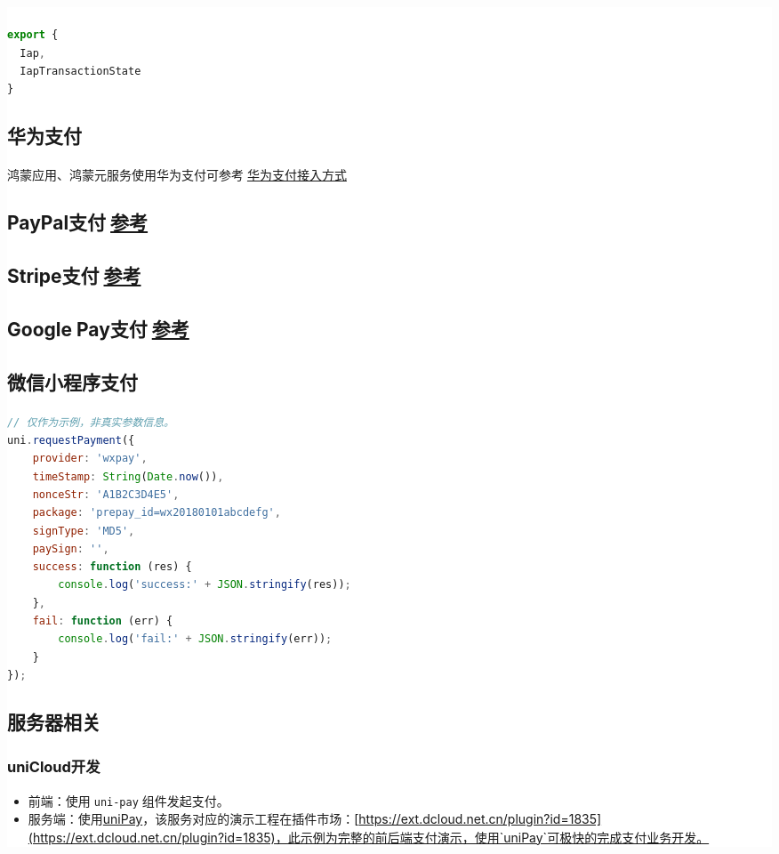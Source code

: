 ```js

export {
  Iap,
  IapTransactionState
}
```

## 华为支付

鸿蒙应用、鸿蒙元服务使用华为支付可参考 [华为支付接入方式](../../tutorial/mp-harmony/payment.md)

## PayPal支付 [参考](https://uniapp.dcloud.io/app-payment-paypal)

## Stripe支付 [参考](https://uniapp.dcloud.io/app-payment-stripe)

## Google Pay支付 [参考](https://uniapp.dcloud.io/app-payment-google)

## 微信小程序支付

```javascript
// 仅作为示例，非真实参数信息。
uni.requestPayment({
    provider: 'wxpay',
	timeStamp: String(Date.now()),
	nonceStr: 'A1B2C3D4E5',
	package: 'prepay_id=wx20180101abcdefg',
	signType: 'MD5',
	paySign: '',
	success: function (res) {
		console.log('success:' + JSON.stringify(res));
	},
	fail: function (err) {
		console.log('fail:' + JSON.stringify(err));
	}
});
```

## 服务器相关

### uniCloud开发
- 前端：使用 `uni-pay` 组件发起支付。
- 服务端：使用[uniPay](https://doc.dcloud.net.cn/uniCloud/uni-pay/uni-app.html)，该服务对应的演示工程在插件市场：[https://ext.dcloud.net.cn/plugin?id=1835](https://ext.dcloud.net.cn/plugin?id=1835)，此示例为完整的前后端支付演示，使用`uniPay`可极快的完成支付业务开发。
